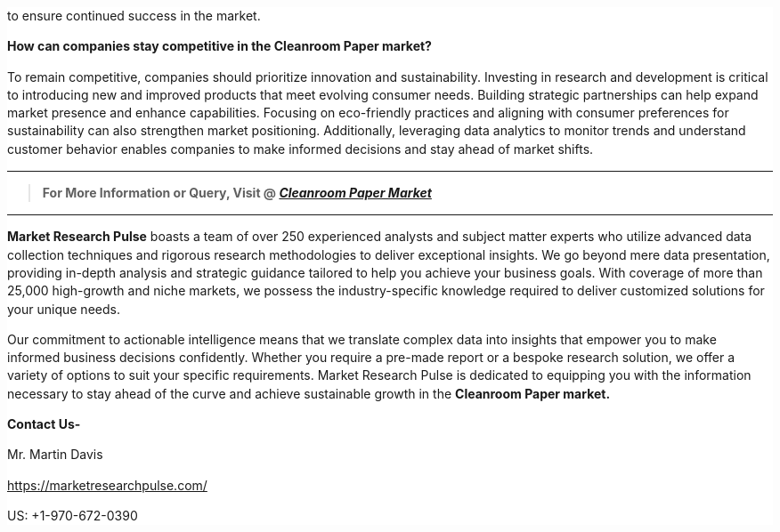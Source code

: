 to ensure continued success in the market.</p><p><strong>How can companies stay competitive in the Cleanroom Paper market?</strong></p><p>To remain competitive, companies should prioritize innovation and sustainability. Investing in research and development is critical to introducing new and improved products that meet evolving consumer needs. Building strategic partnerships can help expand market presence and enhance capabilities. Focusing on eco-friendly practices and aligning with consumer preferences for sustainability can also strengthen market positioning. Additionally, leveraging data analytics to monitor trends and understand customer behavior enables companies to make informed decisions and stay ahead of market shifts.</p><hr /><blockquote><p><strong>For More Information or Query, Visit @&nbsp;<em><a href="https://marketresearchpulse.com/report/118323/cleanroom-paper-market?utm_source=Linkedin&utm_medium=020">Cleanroom Paper Market</a></em></strong></p></blockquote><hr /><p><strong>Market Research Pulse</strong> boasts a team of over 250 experienced analysts and subject matter experts who utilize advanced data collection techniques and rigorous research methodologies to deliver exceptional insights. We go beyond mere data presentation, providing in-depth analysis and strategic guidance tailored to help you achieve your business goals. With coverage of more than 25,000 high-growth and niche markets, we possess the industry-specific knowledge required to deliver customized solutions for your unique needs.</p><p>Our commitment to actionable intelligence means that we translate complex data into insights that empower you to make informed business decisions confidently. Whether you require a pre-made report or a bespoke research solution, we offer a variety of options to suit your specific requirements. Market Research Pulse is dedicated to equipping you with the information necessary to stay ahead of the curve and achieve sustainable growth in the <strong>Cleanroom Paper market.</strong></p><p><strong>Contact Us-</strong></p><p>Mr. Martin Davis</p><p>https://marketresearchpulse.com/</p><p>US: +1-970-672-0390</p>